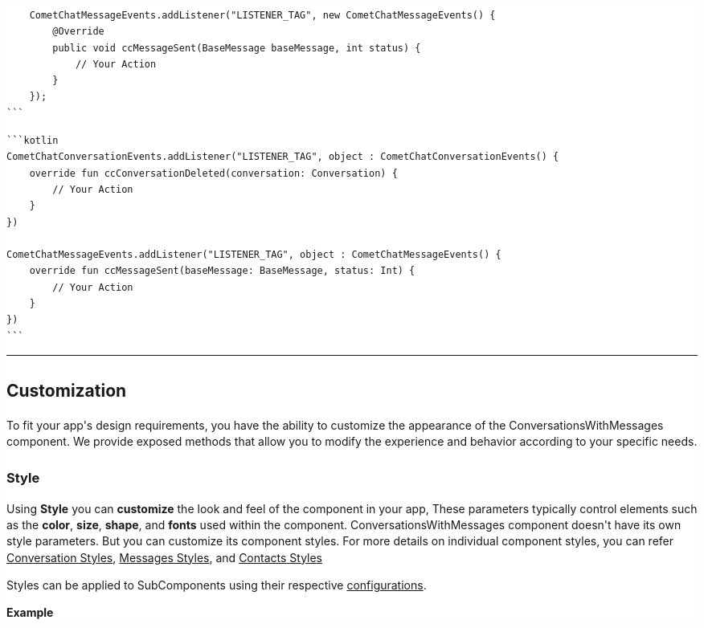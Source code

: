         CometChatMessageEvents.addListener("LISTENER_TAG", new CometChatMessageEvents() {
            @Override
            public void ccMessageSent(BaseMessage baseMessage, int status) {
                // Your Action
            }
        });
    ```

</TabItem>

<TabItem value="kotlin" label="Kotlin">

    ```kotlin
    CometChatConversationEvents.addListener("LISTENER_TAG", object : CometChatConversationEvents() {
        override fun ccConversationDeleted(conversation: Conversation) {
            // Your Action
        }
    })

    CometChatMessageEvents.addListener("LISTENER_TAG", object : CometChatMessageEvents() {
        override fun ccMessageSent(baseMessage: BaseMessage, status: Int) {
            // Your Action
        }
    })
    ```

</TabItem>

</Tabs>

---

## Customization

To fit your app's design requirements, you have the ability to customize the appearance of the
ConversationsWithMessages component. We provide exposed methods that allow you to modify the experience and behavior according to your specific needs.

### Style

Using **Style** you can **customize** the look and feel of the component in your app, These parameters typically control elements such as the **color**, **size**, **shape**, and **fonts** used within the component.
ConversationsWithMessages component doesn't have its own style parameters. But you can customize its component styles. For more details on individual component styles, you can refer [Conversation Styles](/ui-kit/android/conversations#style), [Messages Styles](/ui-kit/android/messages#style), and [Contacts Styles](/ui-kit/android/contacts#contactsstyle)

Styles can be applied to SubComponents using their respective [configurations](#configurations).

**Example**

<Tabs>

<TabItem value="java" label="Java">
